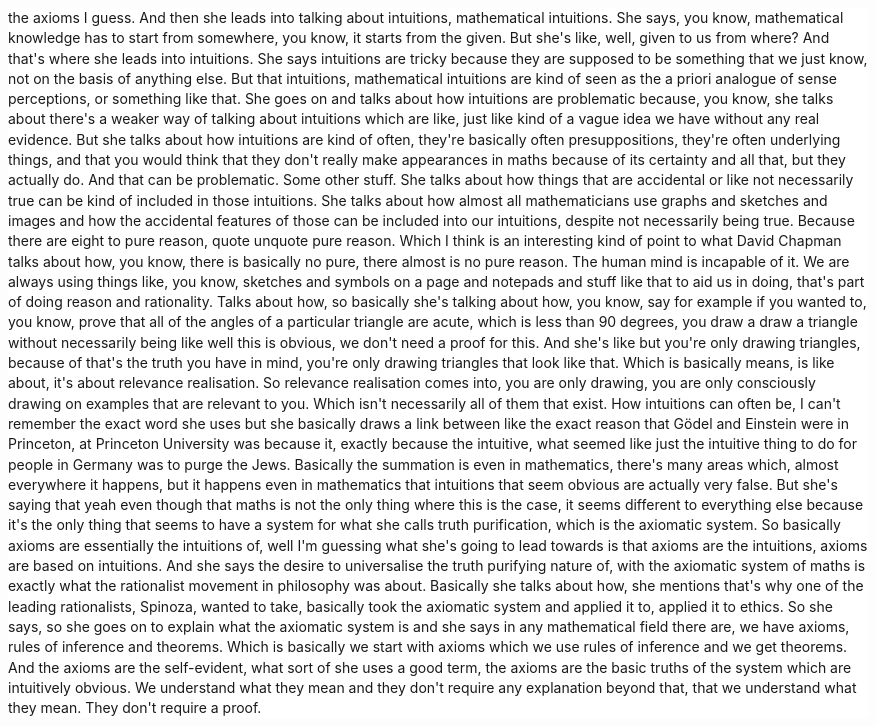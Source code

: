 the axioms I guess.
And then she leads into talking about intuitions, mathematical intuitions.
She says, you know, mathematical knowledge has to start from somewhere, you know, it
starts from the given.
But she's like, well, given to us from where?
And that's where she leads into intuitions.
She says intuitions are tricky because they are supposed to be something that we just
know, not on the basis of anything else.
But that intuitions, mathematical intuitions are kind of seen as the a priori analogue
of sense perceptions, or something like that.
She goes on and talks about how intuitions are problematic because, you know, she talks
about there's a weaker way of talking about intuitions which are like, just like kind
of a vague idea we have without any real evidence.
But she talks about how intuitions are kind of often, they're basically often presuppositions,
they're often underlying things, and that you would think that they don't really make
appearances in maths because of its certainty and all that, but they actually do.
And that can be problematic.
Some other stuff.
She talks about how things that are accidental or like not necessarily true can be kind
of included in those intuitions.
She talks about how almost all mathematicians use graphs and sketches and images and how
the accidental features of those can be included into our intuitions, despite not necessarily
being true.
Because there are eight to pure reason, quote unquote pure reason.
Which I think is an interesting kind of point to what David Chapman talks about how, you
know, there is basically no pure, there almost is no pure reason.
The human mind is incapable of it.
We are always using things like, you know, sketches and symbols on a page and notepads
and stuff like that to aid us in doing, that's part of doing reason and rationality.
Talks about how, so basically she's talking about how, you know, say for example if you
wanted to, you know, prove that all of the angles of a particular triangle are acute,
which is less than 90 degrees, you draw a draw a triangle without necessarily being
like well this is obvious, we don't need a proof for this.
And she's like but you're only drawing triangles, because of that's the truth you have in mind,
you're only drawing triangles that look like that.
Which is basically means, is like about, it's about relevance realisation.
So relevance realisation comes into, you are only drawing, you are only consciously drawing
on examples that are relevant to you.
Which isn't necessarily all of them that exist.
How intuitions can often be, I can't remember the exact word she uses but she basically
draws a link between like the exact reason that Gödel and Einstein were in Princeton,
at Princeton University was because it, exactly because the intuitive, what seemed like just
the intuitive thing to do for people in Germany was to purge the Jews.
Basically the summation is even in mathematics, there's many areas which, almost everywhere
it happens, but it happens even in mathematics that intuitions that seem obvious are actually
very false.
But she's saying that yeah even though that maths is not the only thing where this is
the case, it seems different to everything else because it's the only thing that seems
to have a system for what she calls truth purification, which is the axiomatic system.
So basically axioms are essentially the intuitions of, well I'm guessing what she's going to
lead towards is that axioms are the intuitions, axioms are based on intuitions.
And she says the desire to universalise the truth purifying nature of, with the axiomatic
system of maths is exactly what the rationalist movement in philosophy was about.
Basically she talks about how, she mentions that's why one of the leading rationalists,
Spinoza, wanted to take, basically took the axiomatic system and applied it to, applied
it to ethics.
So she says, so she goes on to explain what the axiomatic system is and she says in any
mathematical field there are, we have axioms, rules of inference and theorems.
Which is basically we start with axioms which we use rules of inference and we get theorems.
And the axioms are the self-evident, what sort of she uses a good term, the axioms are the
basic truths of the system which are intuitively obvious.
We understand what they mean and they don't require any explanation beyond that, that
we understand what they mean.
They don't require a proof.